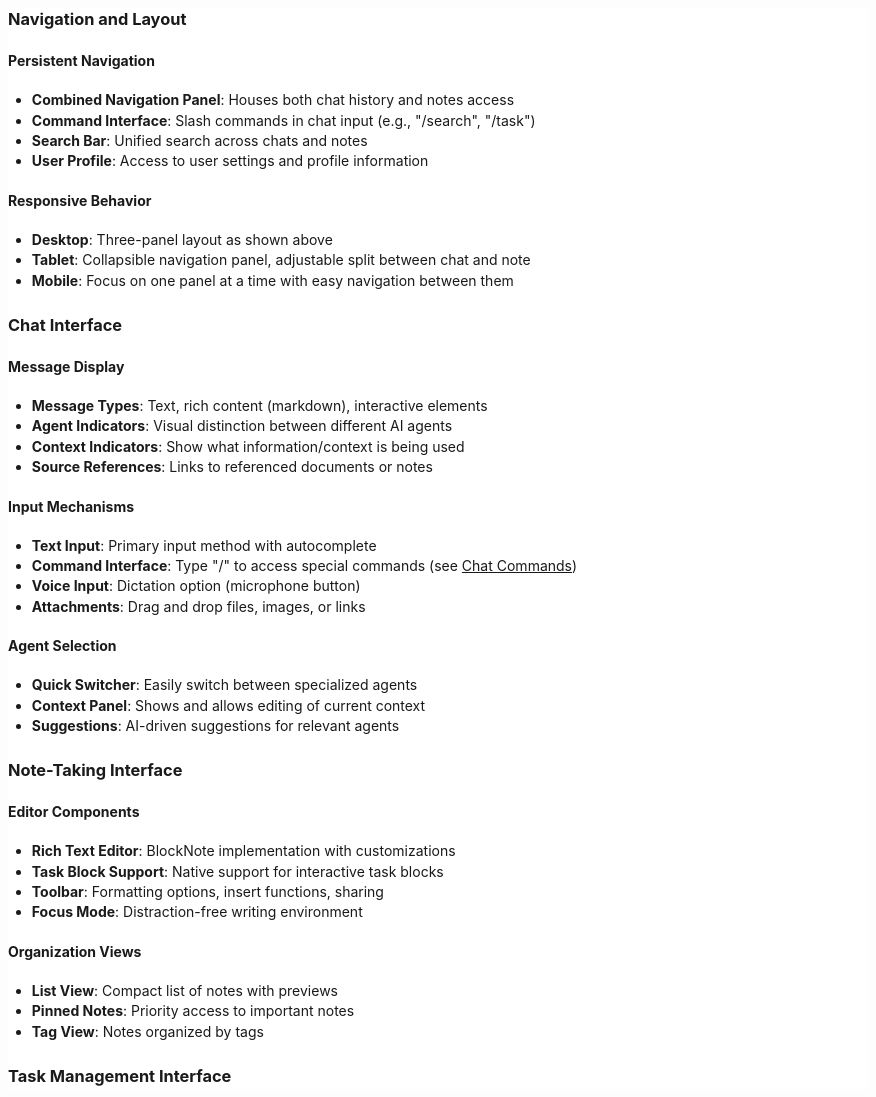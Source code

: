 ### Navigation and Layout

#### Persistent Navigation

- **Combined Navigation Panel**: Houses both chat history and notes access
- **Command Interface**: Slash commands in chat input (e.g., "/search", "/task")
- **Search Bar**: Unified search across chats and notes
- **User Profile**: Access to user settings and profile information

#### Responsive Behavior

- **Desktop**: Three-panel layout as shown above
- **Tablet**: Collapsible navigation panel, adjustable split between chat and note
- **Mobile**: Focus on one panel at a time with easy navigation between them

### Chat Interface

#### Message Display

- **Message Types**: Text, rich content (markdown), interactive elements
- **Agent Indicators**: Visual distinction between different AI agents
- **Context Indicators**: Show what information/context is being used
- **Source References**: Links to referenced documents or notes

#### Input Mechanisms

- **Text Input**: Primary input method with autocomplete
- **Command Interface**: Type "/" to access special commands (see [Chat Commands](../features/chat-commands.md))
- **Voice Input**: Dictation option (microphone button)
- **Attachments**: Drag and drop files, images, or links

#### Agent Selection

- **Quick Switcher**: Easily switch between specialized agents
- **Context Panel**: Shows and allows editing of current context
- **Suggestions**: AI-driven suggestions for relevant agents

### Note-Taking Interface

#### Editor Components

- **Rich Text Editor**: BlockNote implementation with customizations
- **Task Block Support**: Native support for interactive task blocks
- **Toolbar**: Formatting options, insert functions, sharing
- **Focus Mode**: Distraction-free writing environment

#### Organization Views

- **List View**: Compact list of notes with previews
- **Pinned Notes**: Priority access to important notes
- **Tag View**: Notes organized by tags

### Task Management Interface
